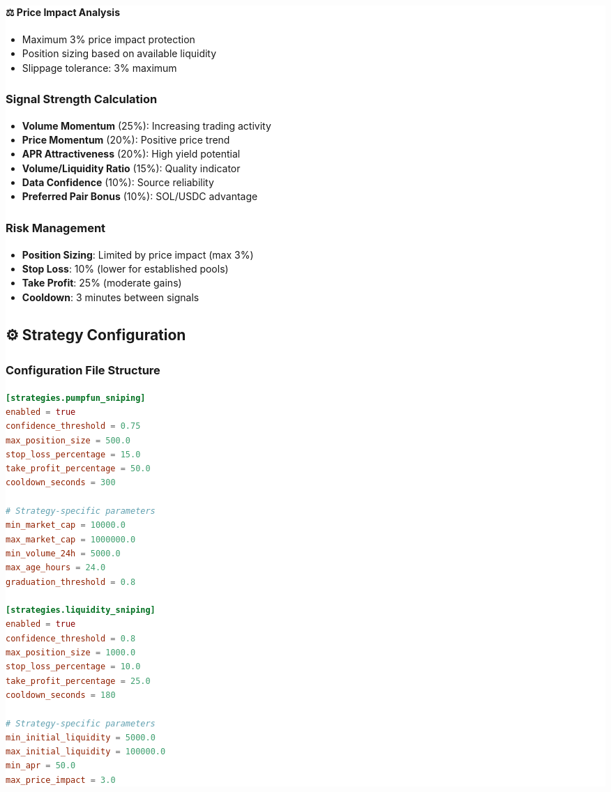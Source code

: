 #### ⚖️ Price Impact Analysis
- Maximum 3% price impact protection
- Position sizing based on available liquidity
- Slippage tolerance: 3% maximum

### Signal Strength Calculation

- **Volume Momentum** (25%): Increasing trading activity
- **Price Momentum** (20%): Positive price trend
- **APR Attractiveness** (20%): High yield potential
- **Volume/Liquidity Ratio** (15%): Quality indicator
- **Data Confidence** (10%): Source reliability
- **Preferred Pair Bonus** (10%): SOL/USDC advantage

### Risk Management

- **Position Sizing**: Limited by price impact (max 3%)
- **Stop Loss**: 10% (lower for established pools)
- **Take Profit**: 25% (moderate gains)
- **Cooldown**: 3 minutes between signals

## ⚙️ Strategy Configuration

### Configuration File Structure

```toml
[strategies.pumpfun_sniping]
enabled = true
confidence_threshold = 0.75
max_position_size = 500.0
stop_loss_percentage = 15.0
take_profit_percentage = 50.0
cooldown_seconds = 300

# Strategy-specific parameters
min_market_cap = 10000.0
max_market_cap = 1000000.0
min_volume_24h = 5000.0
max_age_hours = 24.0
graduation_threshold = 0.8

[strategies.liquidity_sniping]
enabled = true
confidence_threshold = 0.8
max_position_size = 1000.0
stop_loss_percentage = 10.0
take_profit_percentage = 25.0
cooldown_seconds = 180

# Strategy-specific parameters
min_initial_liquidity = 5000.0
max_initial_liquidity = 100000.0
min_apr = 50.0
max_price_impact = 3.0
```
